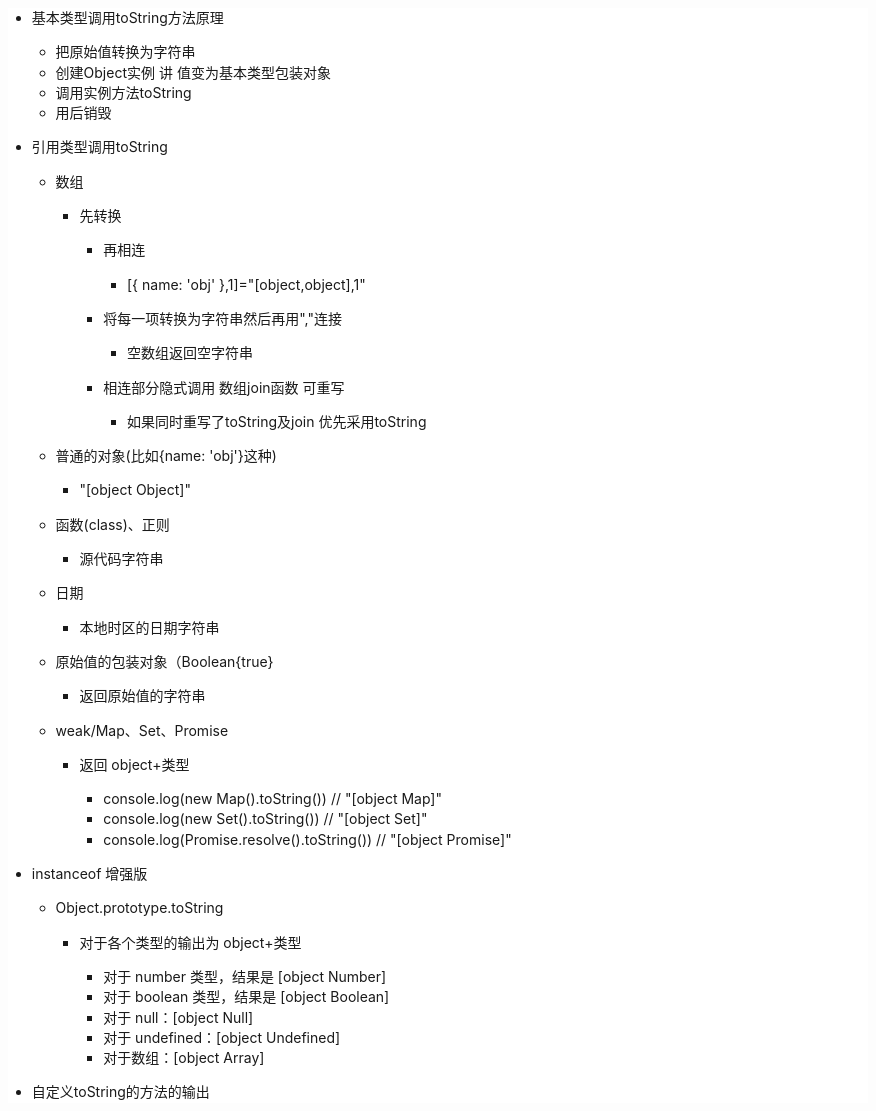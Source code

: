 - 基本类型调用toString方法原理

	- 把原始值转换为字符串
	- 创建Object实例  讲 值变为基本类型包装对象
	- 调用实例方法toString
	- 用后销毁

- 引用类型调用toString

	- 数组

		- 先转换

			- 再相连

				- [{ name: 'obj' },1]="[object,object],1"

			- 将每一项转换为字符串然后再用","连接  

				- 空数组返回空字符串

			- 相连部分隐式调用 数组join函数 可重写

				- 如果同时重写了toString及join  优先采用toString

	- 普通的对象(比如{name: 'obj'}这种)

		- "[object Object]"

	- 函数(class)、正则

		- 源代码字符串

	- 日期

		- 本地时区的日期字符串

	- 原始值的包装对象（Boolean{true}

		- 返回原始值的字符串

	- weak/Map、Set、Promise

		- 返回 object+类型

			- console.log(new Map().toString()) // "[object Map]"
			- console.log(new Set().toString()) // "[object Set]"
			- console.log(Promise.resolve().toString()) // "[object Promise]"

- instanceof 增强版

	- Object.prototype.toString 

		- 对于各个类型的输出为 object+类型

			- 对于 number 类型，结果是 [object Number]
			- 对于 boolean 类型，结果是 [object Boolean]
			- 对于 null：[object Null]
			- 对于 undefined：[object Undefined]
			- 对于数组：[object Array]

- 自定义toString的方法的输出
